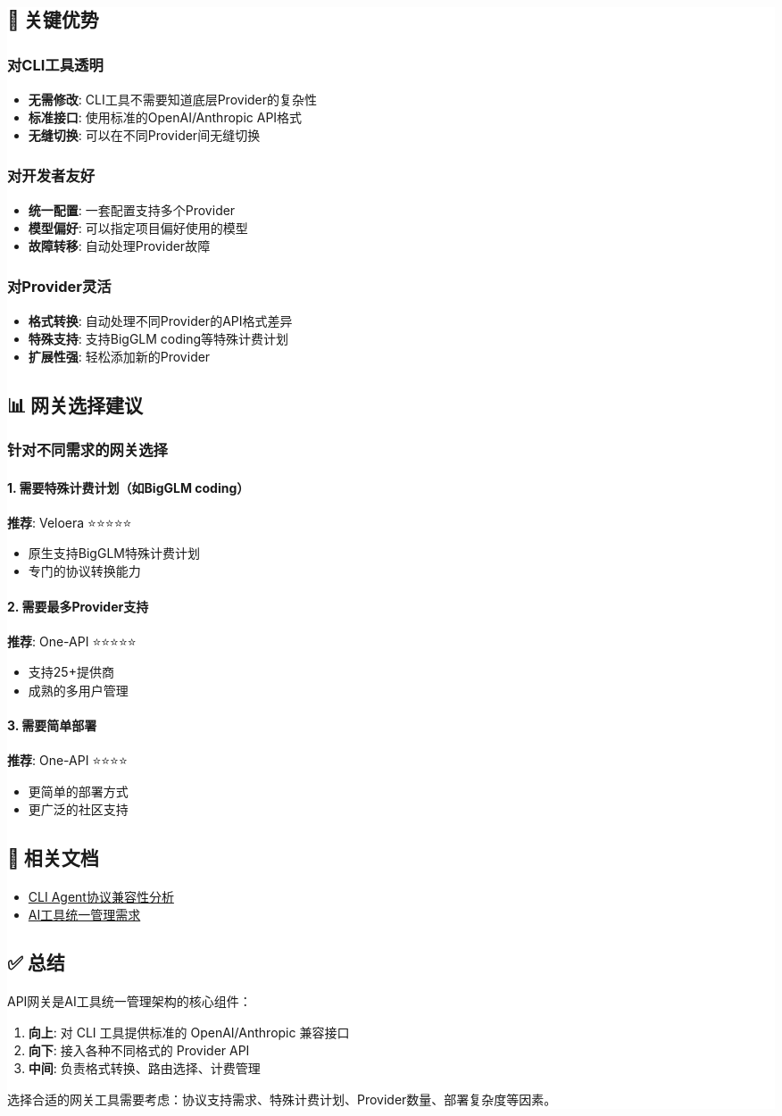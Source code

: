 ## 🎯 关键优势

### 对CLI工具透明
- **无需修改**: CLI工具不需要知道底层Provider的复杂性
- **标准接口**: 使用标准的OpenAI/Anthropic API格式
- **无缝切换**: 可以在不同Provider间无缝切换

### 对开发者友好
- **统一配置**: 一套配置支持多个Provider
- **模型偏好**: 可以指定项目偏好使用的模型
- **故障转移**: 自动处理Provider故障

### 对Provider灵活
- **格式转换**: 自动处理不同Provider的API格式差异
- **特殊支持**: 支持BigGLM coding等特殊计费计划
- **扩展性强**: 轻松添加新的Provider

## 📊 网关选择建议

### 针对不同需求的网关选择

#### 1. 需要特殊计费计划（如BigGLM coding）
**推荐**: Veloera ⭐⭐⭐⭐⭐
- 原生支持BigGLM特殊计费计划
- 专门的协议转换能力

#### 2. 需要最多Provider支持
**推荐**: One-API ⭐⭐⭐⭐⭐
- 支持25+提供商
- 成熟的多用户管理

#### 3. 需要简单部署
**推荐**: One-API ⭐⭐⭐⭐
- 更简单的部署方式
- 更广泛的社区支持

## 🔗 相关文档

- [CLI Agent协议兼容性分析](04-cli-agent-protocol-compatibility.md)
- [AI工具统一管理需求](01-requirements.md)

## ✅ 总结

API网关是AI工具统一管理架构的核心组件：

1. **向上**: 对 CLI 工具提供标准的 OpenAI/Anthropic 兼容接口
2. **向下**: 接入各种不同格式的 Provider API
3. **中间**: 负责格式转换、路由选择、计费管理

选择合适的网关工具需要考虑：协议支持需求、特殊计费计划、Provider数量、部署复杂度等因素。